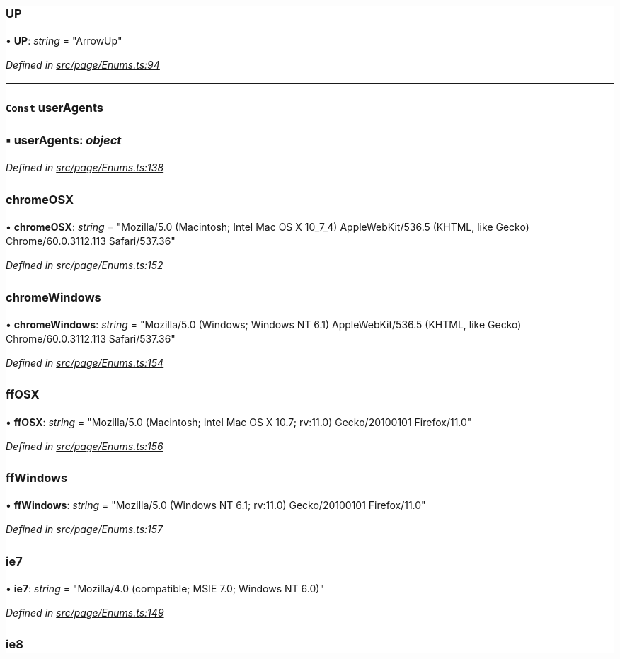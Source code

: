 ###  UP

• **UP**: *string* = "ArrowUp"

*Defined in [src/page/Enums.ts:94](https://github.com/flood-io/element/blob/d9c12d9/packages/element/src/page/Enums.ts#L94)*

___

### `Const` userAgents

### ▪ **userAgents**: *object*

*Defined in [src/page/Enums.ts:138](https://github.com/flood-io/element/blob/d9c12d9/packages/element/src/page/Enums.ts#L138)*

###  chromeOSX

• **chromeOSX**: *string* = "Mozilla/5.0 (Macintosh; Intel Mac OS X 10_7_4) AppleWebKit/536.5 (KHTML, like Gecko) Chrome/60.0.3112.113 Safari/537.36"

*Defined in [src/page/Enums.ts:152](https://github.com/flood-io/element/blob/d9c12d9/packages/element/src/page/Enums.ts#L152)*

###  chromeWindows

• **chromeWindows**: *string* = "Mozilla/5.0 (Windows; Windows NT 6.1) AppleWebKit/536.5 (KHTML, like Gecko) Chrome/60.0.3112.113 Safari/537.36"

*Defined in [src/page/Enums.ts:154](https://github.com/flood-io/element/blob/d9c12d9/packages/element/src/page/Enums.ts#L154)*

###  ffOSX

• **ffOSX**: *string* = "Mozilla/5.0 (Macintosh; Intel Mac OS X 10.7; rv:11.0) Gecko/20100101 Firefox/11.0"

*Defined in [src/page/Enums.ts:156](https://github.com/flood-io/element/blob/d9c12d9/packages/element/src/page/Enums.ts#L156)*

###  ffWindows

• **ffWindows**: *string* = "Mozilla/5.0 (Windows NT 6.1; rv:11.0) Gecko/20100101 Firefox/11.0"

*Defined in [src/page/Enums.ts:157](https://github.com/flood-io/element/blob/d9c12d9/packages/element/src/page/Enums.ts#L157)*

###  ie7

• **ie7**: *string* = "Mozilla/4.0 (compatible; MSIE 7.0; Windows NT 6.0)"

*Defined in [src/page/Enums.ts:149](https://github.com/flood-io/element/blob/d9c12d9/packages/element/src/page/Enums.ts#L149)*

###  ie8
